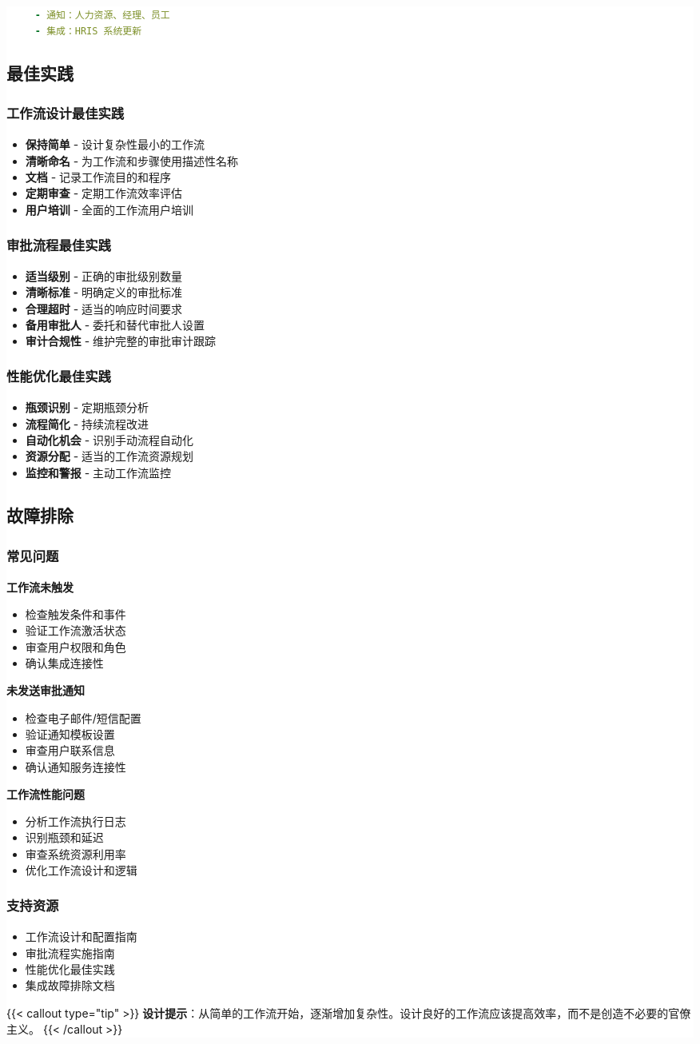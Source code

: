 ```yaml
     - 通知：人力资源、经理、员工
     - 集成：HRIS 系统更新
```

## 最佳实践

### 工作流设计最佳实践
- **保持简单** - 设计复杂性最小的工作流
- **清晰命名** - 为工作流和步骤使用描述性名称
- **文档** - 记录工作流目的和程序
- **定期审查** - 定期工作流效率评估
- **用户培训** - 全面的工作流用户培训

### 审批流程最佳实践
- **适当级别** - 正确的审批级别数量
- **清晰标准** - 明确定义的审批标准
- **合理超时** - 适当的响应时间要求
- **备用审批人** - 委托和替代审批人设置
- **审计合规性** - 维护完整的审批审计跟踪

### 性能优化最佳实践
- **瓶颈识别** - 定期瓶颈分析
- **流程简化** - 持续流程改进
- **自动化机会** - 识别手动流程自动化
- **资源分配** - 适当的工作流资源规划
- **监控和警报** - 主动工作流监控

## 故障排除

### 常见问题
**工作流未触发**
- 检查触发条件和事件
- 验证工作流激活状态
- 审查用户权限和角色
- 确认集成连接性

**未发送审批通知**
- 检查电子邮件/短信配置
- 验证通知模板设置
- 审查用户联系信息
- 确认通知服务连接性

**工作流性能问题**
- 分析工作流执行日志
- 识别瓶颈和延迟
- 审查系统资源利用率
- 优化工作流设计和逻辑

### 支持资源
- 工作流设计和配置指南
- 审批流程实施指南
- 性能优化最佳实践
- 集成故障排除文档

{{< callout type="tip" >}}
**设计提示**：从简单的工作流开始，逐渐增加复杂性。设计良好的工作流应该提高效率，而不是创造不必要的官僚主义。
{{< /callout >}}